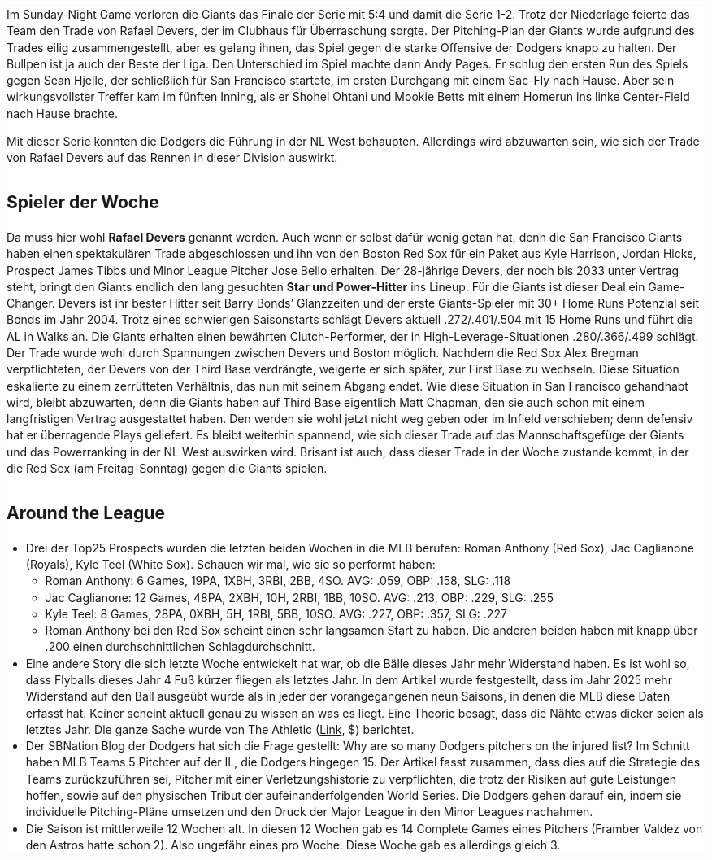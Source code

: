 Im Sunday-Night Game verloren die Giants das Finale der Serie mit 5:4 und damit die Serie 1-2. Trotz der Niederlage feierte das Team den Trade von Rafael Devers, der im Clubhaus für Überraschung sorgte. Der Pitching-Plan der Giants wurde aufgrund des Trades eilig zusammengestellt, aber es gelang ihnen, das Spiel gegen die starke Offensive der Dodgers knapp zu halten. Der Bullpen ist ja auch der Beste der Liga. Den Unterschied im Spiel machte dann Andy Pages. Er schlug den ersten Run des Spiels gegen Sean Hjelle, der schließlich für San Francisco startete, im ersten Durchgang mit einem Sac-Fly nach Hause. Aber sein wirkungsvollster Treffer kam im fünften Inning, als er Shohei Ohtani und Mookie Betts mit einem Homerun ins linke Center-Field nach Hause brachte.

Mit dieser Serie konnten die Dodgers die Führung in der NL West behaupten. Allerdings wird abzuwarten sein, wie sich der Trade von Rafael Devers auf das Rennen in dieser Division auswirkt.

## Spieler der Woche

Da muss hier wohl **Rafael Devers** genannt werden. Auch wenn er selbst dafür wenig getan hat, denn die San Francisco Giants haben einen spektakulären Trade abgeschlossen und ihn von den Boston Red Sox für ein Paket aus Kyle Harrison, Jordan Hicks, Prospect James Tibbs und Minor League Pitcher Jose Bello erhalten. Der 28-jährige Devers, der noch bis 2033 unter Vertrag steht, bringt den Giants endlich den lang gesuchten **Star und Power-Hitter** ins Lineup. Für die Giants ist dieser Deal ein Game-Changer. Devers ist ihr bester Hitter seit Barry Bonds’ Glanzzeiten und der erste Giants-Spieler mit 30+ Home Runs Potenzial seit Bonds im Jahr 2004. Trotz eines schwierigen Saisonstarts schlägt Devers aktuell .272/.401/.504 mit 15 Home Runs und führt die AL in Walks an. Die Giants erhalten einen bewährten Clutch-Performer, der in High-Leverage-Situationen .280/.366/.499 schlägt. Der Trade wurde wohl durch Spannungen zwischen Devers und Boston möglich. Nachdem die Red Sox Alex Bregman verpflichteten, der Devers von der Third Base verdrängte, weigerte er sich später, zur First Base zu wechseln. Diese Situation eskalierte zu einem zerrütteten Verhältnis, das nun mit seinem Abgang endet. Wie diese Situation in San Francisco gehandhabt wird, bleibt abzuwarten, denn die Giants haben auf Third Base eigentlich Matt Chapman, den sie auch schon mit einem langfristigen Vertrag ausgestattet haben. Den werden sie wohl jetzt nicht weg geben oder im Infield verschieben; denn defensiv hat er überragende Plays geliefert. Es bleibt weiterhin spannend, wie sich dieser Trade auf das Mannschaftsgefüge der Giants und das Powerranking in der NL West auswirken wird. Brisant ist auch, dass dieser Trade in der Woche zustande kommt, in der die Red Sox (am Freitag-Sonntag) gegen die Giants spielen.

## Around the League

- Drei der Top25 Prospects wurden die letzten beiden Wochen in die MLB berufen: Roman Anthony (Red Sox), Jac Caglianone (Royals), Kyle Teel (White Sox). Schauen wir mal, wie sie so performt haben:
  - Roman Anthony: 6 Games, 19PA, 1XBH, 3RBI, 2BB, 4SO. AVG: .059, OBP: .158, SLG: .118
  - Jac Caglianone: 12 Games, 48PA, 2XBH, 10H, 2RBI, 1BB, 10SO. AVG: .213, OBP: .229, SLG: .255
  - Kyle Teel: 8 Games, 28PA, 0XBH, 5H, 1RBI, 5BB, 10SO. AVG: .227, OBP: .357, SLG: .227
  - Roman Anthony bei den Red Sox scheint einen sehr langsamen Start zu haben. Die anderen beiden haben mit knapp über .200 einen durchschnittlichen Schlagdurchschnitt.
- Eine andere Story die sich letzte Woche entwickelt hat war, ob die Bälle dieses Jahr mehr Widerstand haben. Es ist wohl so, dass Flyballs dieses Jahr 4 Fuß kürzer fliegen als letztes Jahr. In dem Artikel wurde festgestellt, dass im Jahr 2025 mehr Widerstand auf den Ball ausgeübt wurde als in jeder der vorangegangenen neun Saisons, in denen die MLB diese Daten erfasst hat. Keiner scheint aktuell genau zu wissen an was es liegt. Eine Theorie besagt, dass die Nähte etwas dicker seien als letztes Jahr. Die ganze Sache wurde von The Athletic ([Link](https://www.nytimes.com/athletic/6422877/2025/06/13/mlb-baseball-fly-ball-distance-drag/), $) berichtet.
- Der SBNation Blog der Dodgers hat sich die Frage gestellt: Why are so many Dodgers pitchers on the injured list? Im Schnitt haben MLB Teams 5 Pitchter auf der IL, die Dodgers hingegen 15. Der Artikel fasst zusammen, dass dies auf die Strategie des Teams zurückzuführen sei, Pitcher mit einer Verletzungshistorie zu verpflichten, die trotz der Risiken auf gute Leistungen hoffen, sowie auf den physischen Tribut der aufeinanderfolgenden World Series. Die Dodgers gehen darauf ein, indem sie individuelle Pitching-Pläne umsetzen und den Druck der Major League in den Minor Leagues nachahmen.
- Die Saison ist mittlerweile 12 Wochen alt. In diesen 12 Wochen gab es 14 Complete Games eines Pitchers (Framber Valdez von den Astros hatte schon 2). Also ungefähr eines pro Woche. Diese Woche gab es allerdings gleich 3.
